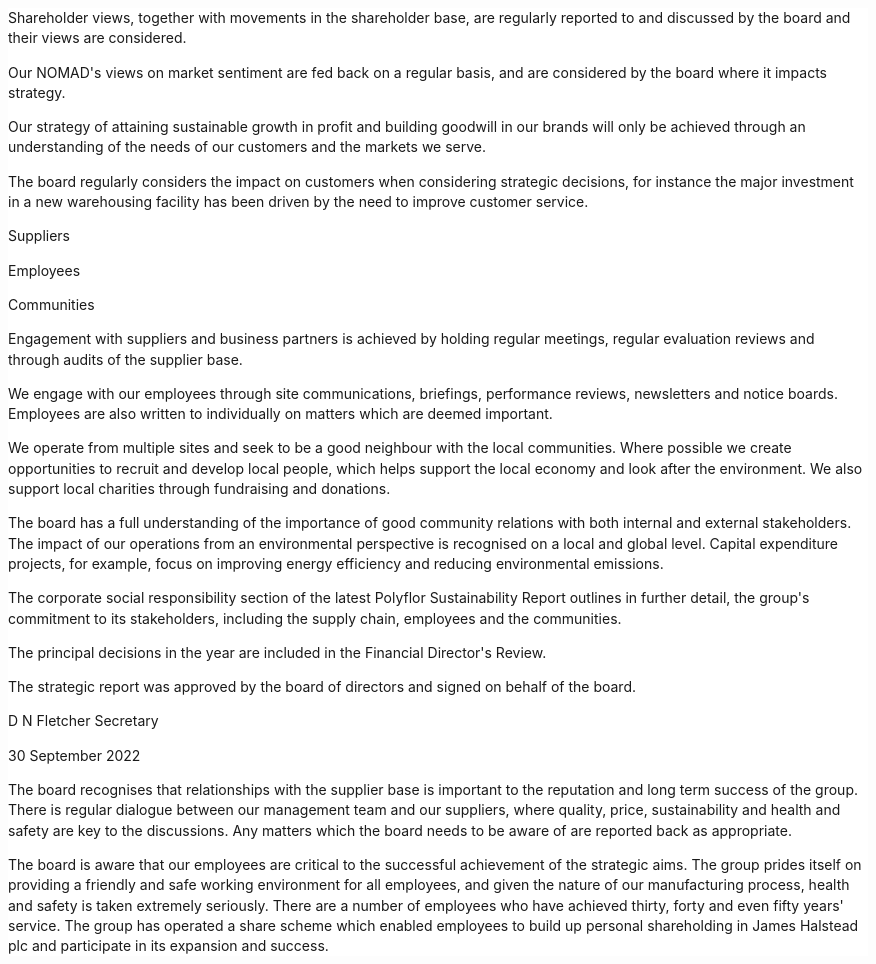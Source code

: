 Shareholder views, together with movements in the shareholder base, are regularly reported to and discussed by the board and their views are considered.

Our NOMAD's views on market sentiment are fed back on a regular basis, and are considered by the board where it impacts strategy.

Our strategy of attaining sustainable growth in profit and building goodwill in our brands will only be achieved through an understanding of the needs of our customers and the markets we serve.

The board regularly considers the impact on customers when considering strategic decisions, for instance the major investment in a new warehousing facility has been driven by the need to improve customer service.

Suppliers

Employees

Communities

Engagement with suppliers and business partners is achieved by holding regular meetings, regular evaluation reviews and through audits of the supplier base.

We engage with our employees through site communications, briefings, performance reviews, newsletters and notice boards. Employees are also written to individually on matters which are deemed important.

We operate from multiple sites and seek to be a good neighbour with the local communities. Where possible we create opportunities to recruit and develop local people, which helps support the local economy and look after the environment. We also support local charities through fundraising and donations.

The board has a full understanding of the importance of good community relations with both internal and external stakeholders. The impact of our operations from an environmental perspective is recognised on a local and global level. Capital expenditure projects, for example, focus on improving energy efficiency and reducing environmental emissions.

The corporate social responsibility section of the latest Polyflor Sustainability Report outlines in further detail, the group's commitment to its stakeholders, including the supply chain, employees and the communities.

The principal decisions in the year are included in the Financial Director's Review.

The  strategic  report  was  approved  by  the board of directors and signed on behalf of the board.

D N Fletcher Secretary

30 September 2022



The board recognises that relationships with the supplier base is important to the reputation and long term success of the group. There is regular dialogue between our management team and our suppliers, where quality, price, sustainability and health and safety are key to the discussions. Any matters which the board needs to be aware of are reported back as appropriate.

The board is aware that our employees are critical to the successful achievement of the strategic aims. The group prides itself on providing a friendly and safe working environment for all employees, and given the nature of our manufacturing process, health and safety is taken extremely seriously. There are a number of employees who have achieved thirty, forty and even fifty years' service. The group has operated a share scheme which enabled employees to build up personal shareholding in James Halstead plc and participate in its expansion and success.
